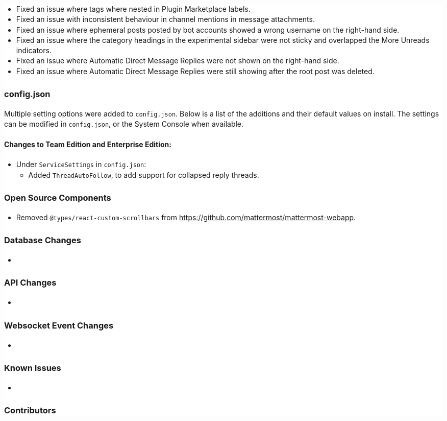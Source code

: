  - Fixed an issue where tags where nested in Plugin Marketplace labels.
 - Fixed an issue with inconsistent behaviour in channel mentions in message attachments.
 - Fixed an issue where ephemeral posts posted by bot accounts showed a wrong username on the right-hand side.
 - Fixed an issue where the category headings in the experimental sidebar were not sticky and overlapped the More Unreads indicators.
 - Fixed an issue where Automatic Direct Message Replies were not shown on the right-hand side.
 - Fixed an issue where Automatic Direct Message Replies were still showing after the root post was deleted.

### config.json
Multiple setting options were added to ``config.json``. Below is a list of the additions and their default values on install. The settings can be modified in `config.json`, or the System Console when available.

#### Changes to Team Edition and Enterprise Edition:
 - Under ``ServiceSettings`` in ``config.json``:
   - Added ``ThreadAutoFollow``, to add support for collapsed reply threads.

### Open Source Components
 - Removed ``@types/react-custom-scrollbars`` from https://github.com/mattermost/mattermost-webapp.

### Database Changes
 - 

### API Changes
 - 

### Websocket Event Changes
 - 

### Known Issues
 - 

### Contributors